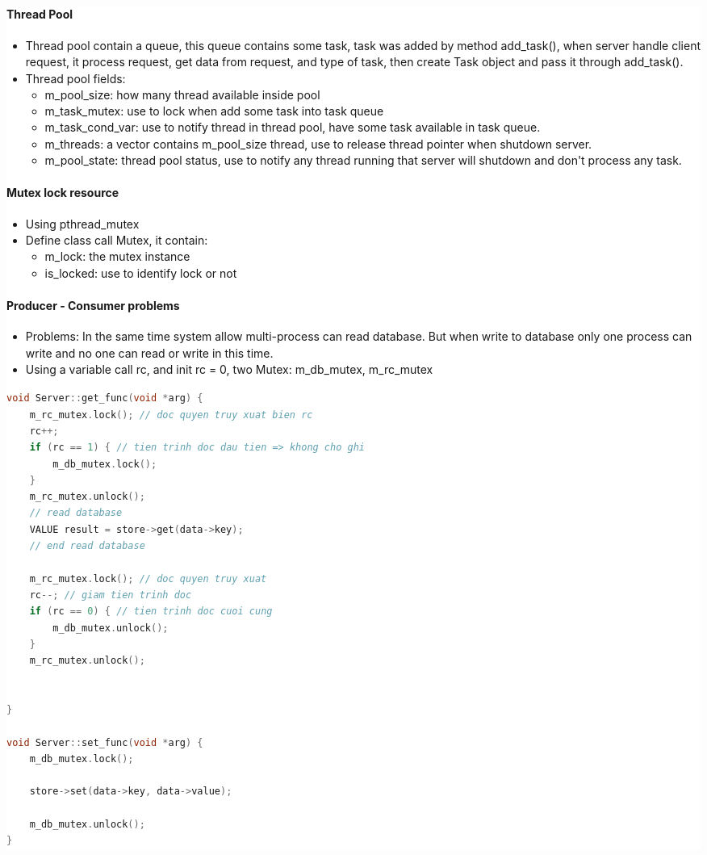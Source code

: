 #### Thread Pool

- Thread pool contain a queue, this queue contains some task, task was added by method add_task(), when server handle client request, it process request, get data from request, and type of task, then create Task object and pass it through add_task().
- Thread pool fields:
    - m_pool_size: how many thread available inside pool
    - m_task_mutex: use to lock when add some task into task queue
    - m_task_cond_var: use to notify thread in thread pool, have some task available in task queue.
    - m_threads: a vector contains m_pool_size thread, use to release thread pointer when shutdown server.
    - m_pool_state: thread pool status, use to notify any thread running that server will shutdown and don't process any task.

#### Mutex lock resource

- Using pthread_mutex
- Define class call Mutex, it contain:
    - m_lock: the mutex instance
    - is_locked: use to identify lock or not

#### Producer - Consumer problems

- Problems: In the same time system allow multi-process can read database. But when write to database only one process can write and no one can read or write in this time.
- Using a variable call rc, and init rc = 0, two Mutex: m_db_mutex, m_rc_mutex

```C
void Server::get_func(void *arg) {
    m_rc_mutex.lock(); // doc quyen truy xuat bien rc
    rc++;
    if (rc == 1) { // tien trinh doc dau tien => khong cho ghi
        m_db_mutex.lock();
    }
    m_rc_mutex.unlock();
    // read database
    VALUE result = store->get(data->key);
    // end read database

    m_rc_mutex.lock(); // doc quyen truy xuat
    rc--; // giam tien trinh doc
    if (rc == 0) { // tien trinh doc cuoi cung
        m_db_mutex.unlock();
    }
    m_rc_mutex.unlock();


}

void Server::set_func(void *arg) {
    m_db_mutex.lock();

    store->set(data->key, data->value);

    m_db_mutex.unlock();
}
```
